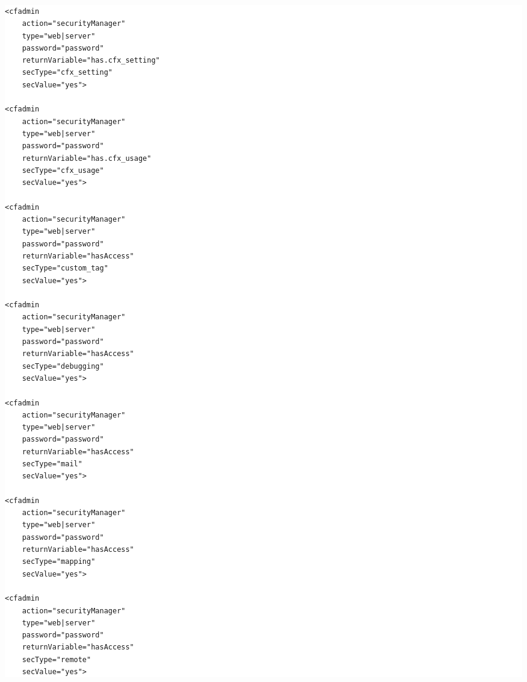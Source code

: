 	<cfadmin
	    action="securityManager"
	    type="web|server"
	    password="password"
	    returnVariable="has.cfx_setting"
	    secType="cfx_setting"
	    secValue="yes">

	<cfadmin
	    action="securityManager"
	    type="web|server"
	    password="password"
	    returnVariable="has.cfx_usage"
	    secType="cfx_usage"
	    secValue="yes">

	<cfadmin
	    action="securityManager"
	    type="web|server"
	    password="password"
	    returnVariable="hasAccess"
	    secType="custom_tag"
	    secValue="yes">

	<cfadmin
	    action="securityManager"
	    type="web|server"
	    password="password"
	    returnVariable="hasAccess"
	    secType="debugging"
	    secValue="yes">

	<cfadmin
	    action="securityManager"
	    type="web|server"
	    password="password"
	    returnVariable="hasAccess"
	    secType="mail"
	    secValue="yes">

	<cfadmin
	    action="securityManager"
	    type="web|server"
	    password="password"
	    returnVariable="hasAccess"
	    secType="mapping"
	    secValue="yes">

	<cfadmin
	    action="securityManager"
	    type="web|server"
	    password="password"
	    returnVariable="hasAccess"
	    secType="remote"
	    secValue="yes">
